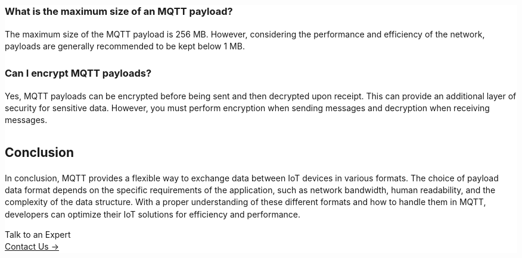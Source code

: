 ### **What is the maximum size of an MQTT payload?**

The maximum size of the MQTT payload is 256 MB. However, considering the performance and efficiency of the network, payloads are generally recommended to be kept below 1 MB.

### **Can I encrypt MQTT payloads?**

Yes, MQTT payloads can be encrypted before being sent and then decrypted upon receipt. This can provide an additional layer of security for sensitive data. However, you must perform encryption when sending messages and decryption when receiving messages.

## Conclusion

In conclusion, MQTT provides a flexible way to exchange data between IoT devices in various formats. The choice of payload data format depends on the specific requirements of the application, such as network bandwidth, human readability, and the complexity of the data structure. With a proper understanding of these different formats and how to handle them in MQTT, developers can optimize their IoT solutions for efficiency and performance.



<section class="promotion">
    <div>
        Talk to an Expert
    </div>
    <a href="https://www.emqx.com/en/contact?product=solutions" class="button is-gradient">Contact Us →</a>
</section>
